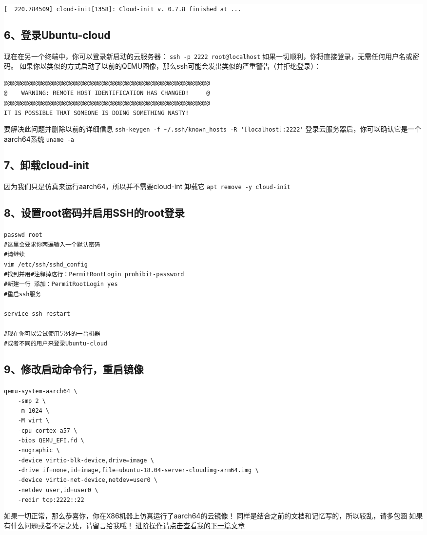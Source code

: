 `[  220.784509] cloud-init[1358]: Cloud-init v. 0.7.8 finished at ...`

## 6、登录Ubuntu-cloud
现在在另一个终端中，你可以登录新启动的云服务器：
`ssh -p 2222 root@localhost`
如果一切顺利，你将直接登录，无需任何用户名或密码。
如果你以类似的方式启动了以前的QEMU图像，那么ssh可能会发出类似的严重警告（并拒绝登录）：
```
@@@@@@@@@@@@@@@@@@@@@@@@@@@@@@@@@@@@@@@@@@@@@@@@@@@@@@@@@@@
@    WARNING: REMOTE HOST IDENTIFICATION HAS CHANGED!     @
@@@@@@@@@@@@@@@@@@@@@@@@@@@@@@@@@@@@@@@@@@@@@@@@@@@@@@@@@@@
IT IS POSSIBLE THAT SOMEONE IS DOING SOMETHING NASTY!
```
要解决此问题并删除以前的详细信息
`ssh-keygen -f ~/.ssh/known_hosts -R '[localhost]:2222'`
登录云服务器后，你可以确认它是一个aarch64系统
`uname -a`

## 7、卸载cloud-init
因为我们只是仿真来运行aarch64，所以并不需要cloud-int 卸载它
`apt remove -y cloud-init`

## 8、设置root密码并启用SSH的root登录
```
passwd root
#这里会要求你两遍输入一个默认密码
#请继续
vim /etc/ssh/sshd_config
#找到并用#注释掉这行：PermitRootLogin prohibit-password
#新建一行 添加：PermitRootLogin yes
#重启ssh服务

service ssh restart

#现在你可以尝试使用另外的一台机器
#或者不同的用户来登录Ubuntu-cloud
```

## 9、修改启动命令行，重启镜像
```
qemu-system-aarch64 \
    -smp 2 \
    -m 1024 \
    -M virt \
    -cpu cortex-a57 \
    -bios QEMU_EFI.fd \
    -nographic \
    -device virtio-blk-device,drive=image \
    -drive if=none,id=image,file=ubuntu-18.04-server-cloudimg-arm64.img \
    -device virtio-net-device,netdev=user0 \
    -netdev user,id=user0 \
    -redir tcp:2222::22
```
如果一切正常，那么恭喜你，你在X86机器上仿真运行了aarch64的云镜像！
同样是结合之前的文档和记忆写的，所以较乱，请多包涵
如果有什么问题或者不足之处，请留言给我哦！
[进阶操作请点击查看我的下一篇文章](https://blog.lpxin.com/2019/05/16/QEMU%E8%BF%9B%E9%98%B6%E6%93%8D%E4%BD%9C-%E4%BD%BF%E7%94%A8%E6%A1%A5%E6%8E%A5%E6%A8%A1%E5%BC%8F-%E6%89%A9%E5%AE%B9%E9%95%9C%E5%83%8F-%E5%B9%B6%E5%88%9B%E5%BB%BA%E5%A2%9E%E9%87%8F%E9%95%9C%E5%83%8F/ "QEMU进阶操作-使用桥接模式-扩容镜像-并创建增量镜像")

